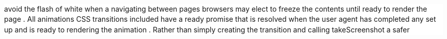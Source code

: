 avoid
the
flash
of
white
when
a
navigating
between
pages
browsers
may
elect
to
freeze
the
contents
until
ready
to
render
the
page
.
All
animations
CSS
transitions
included
have
a
ready
promise
that
is
resolved
when
the
user
agent
has
completed
any
set
up
and
is
ready
to
rendering
the
animation
.
Rather
than
simply
creating
the
transition
and
calling
takeScreenshot
a
safer
